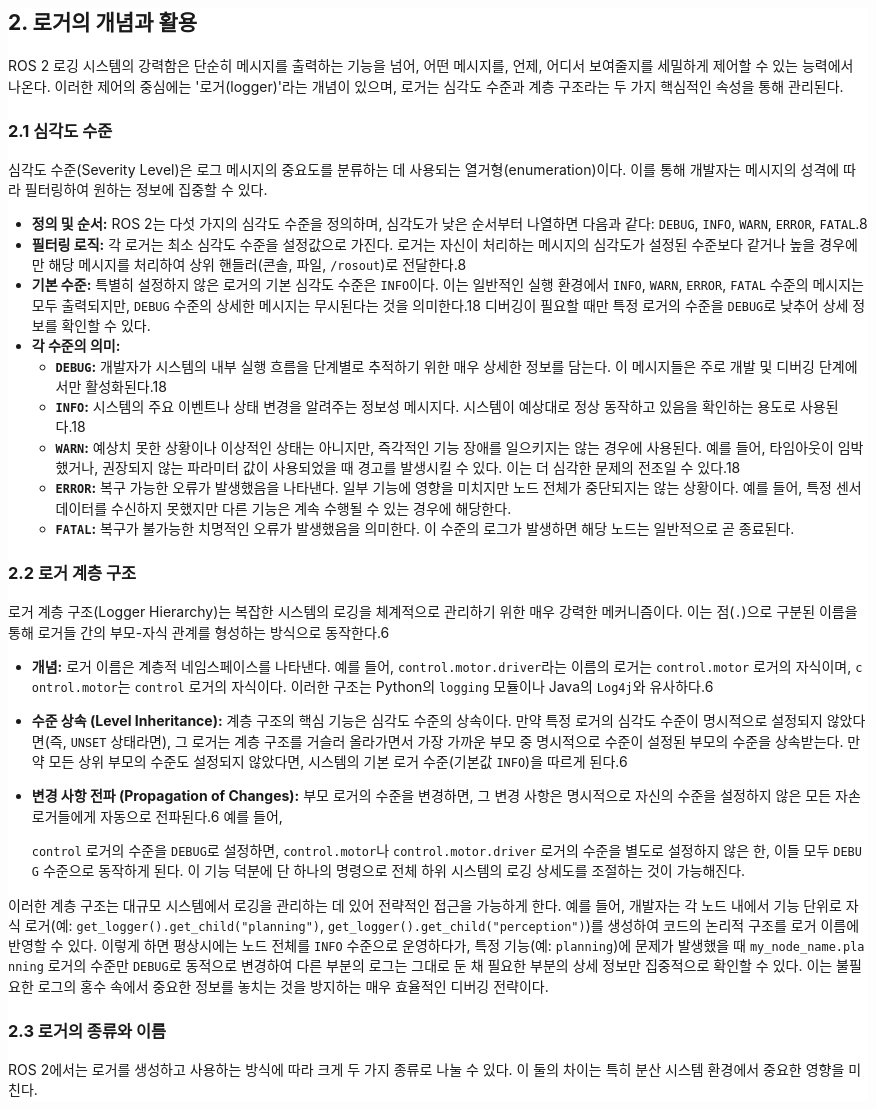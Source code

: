 ## 2.  로거의 개념과 활용

ROS 2 로깅 시스템의 강력함은 단순히 메시지를 출력하는 기능을 넘어, 어떤 메시지를, 언제, 어디서 보여줄지를 세밀하게 제어할 수 있는 능력에서 나온다. 이러한 제어의 중심에는 '로거(logger)'라는 개념이 있으며, 로거는 심각도 수준과 계층 구조라는 두 가지 핵심적인 속성을 통해 관리된다.

### 2.1  심각도 수준

심각도 수준(Severity Level)은 로그 메시지의 중요도를 분류하는 데 사용되는 열거형(enumeration)이다. 이를 통해 개발자는 메시지의 성격에 따라 필터링하여 원하는 정보에 집중할 수 있다.

- **정의 및 순서:** ROS 2는 다섯 가지의 심각도 수준을 정의하며, 심각도가 낮은 순서부터 나열하면 다음과 같다: `DEBUG`, `INFO`, `WARN`, `ERROR`, `FATAL`.8
- **필터링 로직:** 각 로거는 최소 심각도 수준을 설정값으로 가진다. 로거는 자신이 처리하는 메시지의 심각도가 설정된 수준보다 같거나 높을 경우에만 해당 메시지를 처리하여 상위 핸들러(콘솔, 파일, `/rosout`)로 전달한다.8
- **기본 수준:** 특별히 설정하지 않은 로거의 기본 심각도 수준은 `INFO`이다. 이는 일반적인 실행 환경에서 `INFO`, `WARN`, `ERROR`, `FATAL` 수준의 메시지는 모두 출력되지만, `DEBUG` 수준의 상세한 메시지는 무시된다는 것을 의미한다.18 디버깅이 필요할 때만 특정 로거의 수준을 `DEBUG`로 낮추어 상세 정보를 확인할 수 있다.
- **각 수준의 의미:**
  - **`DEBUG`:** 개발자가 시스템의 내부 실행 흐름을 단계별로 추적하기 위한 매우 상세한 정보를 담는다. 이 메시지들은 주로 개발 및 디버깅 단계에서만 활성화된다.18
  - **`INFO`:** 시스템의 주요 이벤트나 상태 변경을 알려주는 정보성 메시지다. 시스템이 예상대로 정상 동작하고 있음을 확인하는 용도로 사용된다.18
  - **`WARN`:** 예상치 못한 상황이나 이상적인 상태는 아니지만, 즉각적인 기능 장애를 일으키지는 않는 경우에 사용된다. 예를 들어, 타임아웃이 임박했거나, 권장되지 않는 파라미터 값이 사용되었을 때 경고를 발생시킬 수 있다. 이는 더 심각한 문제의 전조일 수 있다.18
  - **`ERROR`:** 복구 가능한 오류가 발생했음을 나타낸다. 일부 기능에 영향을 미치지만 노드 전체가 중단되지는 않는 상황이다. 예를 들어, 특정 센서 데이터를 수신하지 못했지만 다른 기능은 계속 수행될 수 있는 경우에 해당한다.
  - **`FATAL`:** 복구가 불가능한 치명적인 오류가 발생했음을 의미한다. 이 수준의 로그가 발생하면 해당 노드는 일반적으로 곧 종료된다.

### 2.2  로거 계층 구조

로거 계층 구조(Logger Hierarchy)는 복잡한 시스템의 로깅을 체계적으로 관리하기 위한 매우 강력한 메커니즘이다. 이는 점(`.`)으로 구분된 이름을 통해 로거들 간의 부모-자식 관계를 형성하는 방식으로 동작한다.6

- **개념:** 로거 이름은 계층적 네임스페이스를 나타낸다. 예를 들어, `control.motor.driver`라는 이름의 로거는 `control.motor` 로거의 자식이며, `control.motor`는 `control` 로거의 자식이다. 이러한 구조는 Python의 `logging` 모듈이나 Java의 `Log4j`와 유사하다.6

- **수준 상속 (Level Inheritance):** 계층 구조의 핵심 기능은 심각도 수준의 상속이다. 만약 특정 로거의 심각도 수준이 명시적으로 설정되지 않았다면(즉, `UNSET` 상태라면), 그 로거는 계층 구조를 거슬러 올라가면서 가장 가까운 부모 중 명시적으로 수준이 설정된 부모의 수준을 상속받는다. 만약 모든 상위 부모의 수준도 설정되지 않았다면, 시스템의 기본 로거 수준(기본값 `INFO`)을 따르게 된다.6

- **변경 사항 전파 (Propagation of Changes):** 부모 로거의 수준을 변경하면, 그 변경 사항은 명시적으로 자신의 수준을 설정하지 않은 모든 자손 로거들에게 자동으로 전파된다.6 예를 들어, 

  `control` 로거의 수준을 `DEBUG`로 설정하면, `control.motor`나 `control.motor.driver` 로거의 수준을 별도로 설정하지 않은 한, 이들 모두 `DEBUG` 수준으로 동작하게 된다. 이 기능 덕분에 단 하나의 명령으로 전체 하위 시스템의 로깅 상세도를 조절하는 것이 가능해진다.

이러한 계층 구조는 대규모 시스템에서 로깅을 관리하는 데 있어 전략적인 접근을 가능하게 한다. 예를 들어, 개발자는 각 노드 내에서 기능 단위로 자식 로거(예: `get_logger().get_child("planning")`, `get_logger().get_child("perception")`)를 생성하여 코드의 논리적 구조를 로거 이름에 반영할 수 있다. 이렇게 하면 평상시에는 노드 전체를 `INFO` 수준으로 운영하다가, 특정 기능(예: `planning`)에 문제가 발생했을 때 `my_node_name.planning` 로거의 수준만 `DEBUG`로 동적으로 변경하여 다른 부분의 로그는 그대로 둔 채 필요한 부분의 상세 정보만 집중적으로 확인할 수 있다. 이는 불필요한 로그의 홍수 속에서 중요한 정보를 놓치는 것을 방지하는 매우 효율적인 디버깅 전략이다.

### 2.3  로거의 종류와 이름

ROS 2에서는 로거를 생성하고 사용하는 방식에 따라 크게 두 가지 종류로 나눌 수 있다. 이 둘의 차이는 특히 분산 시스템 환경에서 중요한 영향을 미친다.
